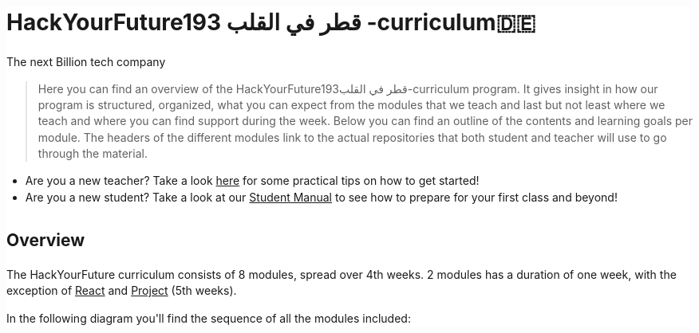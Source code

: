 # HackYourFuture193 قطر في القلب  -curriculum🇩🇪
The next Billion tech company




> Here you can find an overview of the HackYourFuture193قطر في القلب-curriculum
 program. It gives insight in how our program is structured, organized, what you can expect from the modules that we teach and last but not least where we teach and where you can find support during the week. Below you can find an outline of the contents and learning goals per module. The headers of the different modules link to the actual repositories that both student and teacher will use to go through the material.

- Are you a new teacher? Take a look [here](https://github.com/HackYourFuture/curriculum/blob/master/i-am-a-new-teacher.md) for some practical tips on how to get started!
- Are you a new student? Take a look at our [Student Manual](https://docs.google.com/document/d/1YzPC7m9vOCb0h4EFCqLChw1L096XcbJv3dK3k7VooQM/edit?usp=sharing) to see how to prepare for your first class and beyond!

## Overview

The HackYourFuture curriculum consists of 8 modules, spread over 4th weeks. 2 modules has a duration  of one week, with the exception of [React](https://www.github.com/hackyourfuture/react) 
and [Project](https://www.github.com/hackyourfuture/project) (5th weeks).

In the following diagram you'll find the sequence of all the modules included:
